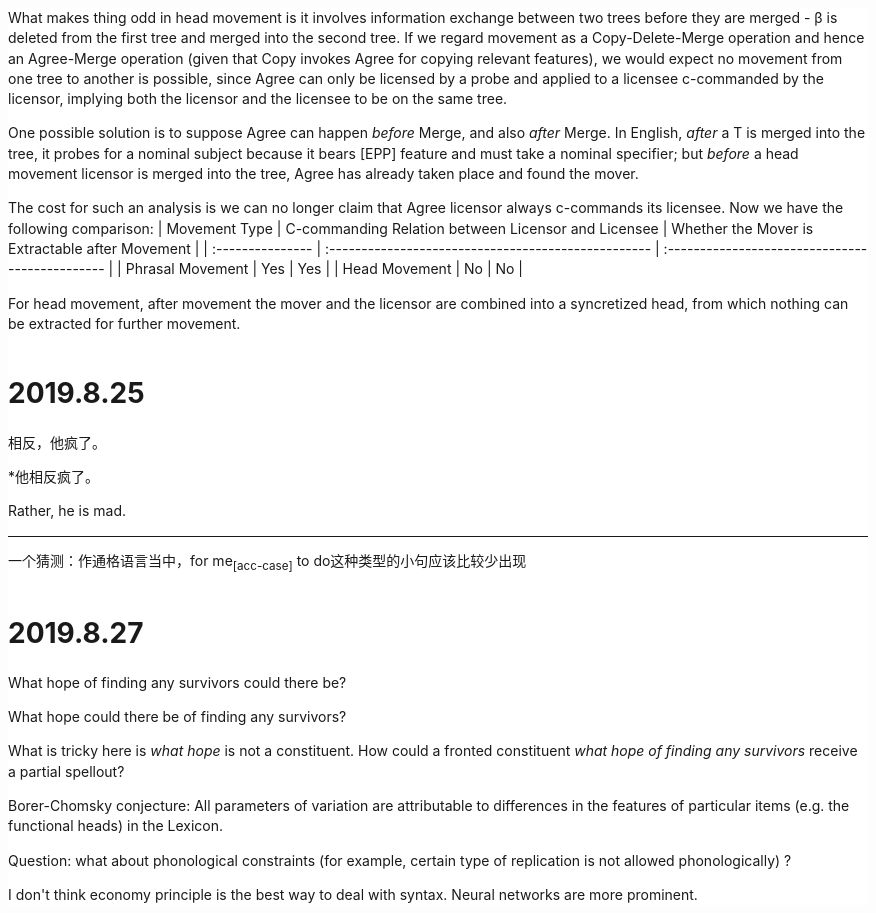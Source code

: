 What makes thing odd in head movement is it involves information exchange between two trees before they are merged - β is deleted from the first tree and merged into the second tree. If we regard movement as a Copy-Delete-Merge operation and hence an Agree-Merge operation (given that Copy invokes Agree for copying relevant features), we would expect no movement from one tree to another is possible, since Agree can only be licensed by a probe and applied to a licensee c-commanded by the licensor, implying both the licensor and the licensee to be on the same tree.

One possible solution is to suppose Agree can happen *before* Merge, and also *after* Merge. In English, *after* a T is merged into the tree, it probes for a nominal subject because it bears [EPP] feature and must take a nominal specifier; but *before* a head movement licensor is merged into the tree, Agree has already taken place and found the mover.

The cost for such an analysis is we can no longer claim that Agree licensor always c-commands its licensee. Now we have the following comparison:
| Movement Type    | C-commanding Relation between Licensor and Licensee | Whether the Mover is Extractable after Movement |
| :--------------- | :-------------------------------------------------- | :---------------------------------------------- |
| Phrasal Movement | Yes                                                 | Yes                                             |
| Head Movement    | No                                                  | No                                              |

For head movement, after movement the mover and the licensor are combined into a syncretized head, from which nothing can be extracted for further movement.

# 2019.8.25
相反，他疯了。

*他相反疯了。

Rather, he is mad.

---

一个猜测：作通格语言当中，for me<sub>[acc-case]</sub> to do这种类型的小句应该比较少出现

# 2019.8.27
What hope of finding any survivors could there be?

What hope could there be of finding any survivors?

What is tricky here is *what hope* is not a constituent. How could a fronted constituent *what hope of finding any survivors* receive a partial spellout?

Borer-Chomsky conjecture: All parameters of variation are attributable to differences in the features of particular items (e.g. the functional heads) in the Lexicon.

Question: what about phonological constraints (for example, certain type of replication is not allowed phonologically) ?

I don't think economy principle is the best way to deal with syntax. Neural networks are more prominent.